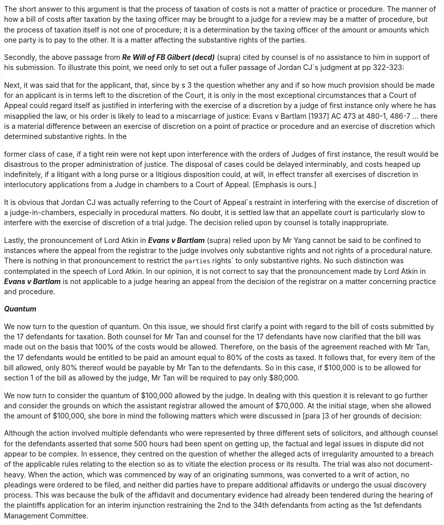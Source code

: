 The short answer to this argument is that the process of taxation of costs is not a matter of practice or procedure. The manner of how a bill of costs after taxation by the taxing officer may be brought to a judge for a review may be a matter of procedure, but the process of taxation itself is not one of procedure; it is a determination by the taxing officer of the amount or amounts which one party is to pay to the other. It is a matter affecting the substantive rights of the parties. 

Secondly, the above passage from **_Re Will of FB Gilbert (decd)_** (supra) cited by counsel is of no assistance to him in support of his submission. To illustrate this point, we need only to set out a fuller passage of Jordan CJ`s judgment at pp 322-323: 

 Next, it was said that for the applicant, that, since by s 3 the question whether any and if so how much provision should be made for an applicant is in terms left to the discretion of the Court, it is only in the most exceptional circumstances that a Court of Appeal could regard itself as justified in interfering with the exercise of a discretion by a judge of first instance only where he has misapplied the law, or his order is likely to lead to a miscarriage of justice: Evans v Bartlam [1937] AC 473 at 480-1, 486-7 ... there is a material difference between an exercise of discretion on a point of practice or procedure and an exercise of discretion which determined substantive rights. In the 


 former class of case, if a tight rein were not kept upon interference with the orders of Judges of first instance, the result would be disastrous to the proper administration of justice. The disposal of cases could be delayed interminably, and costs heaped up indefinitely, if a litigant with a long purse or a litigious disposition could, at will, in effect transfer all exercises of discretion in interlocutory applications from a Judge in chambers to a Court of Appeal. [Emphasis is ours.] 

It is obvious that Jordan CJ was actually referring to the Court of Appeal`s restraint in interfering with the exercise of discretion of a judge-in-chambers, especially in procedural matters. No doubt, it is settled law that an appellate court is particularly slow to interfere with the exercise of discretion of a trial judge. The decision relied upon by counsel is totally inappropriate. 

Lastly, the pronouncement of Lord Atkin in **_Evans v Bartlam_** (supra) relied upon by Mr Yang cannot be said to be confined to instances where the appeal from the registrar to the judge involves only substantive rights and not rights of a procedural nature. There is nothing in that pronouncement to restrict the `parties` rights` to only substantive rights. No such distinction was contemplated in the speech of Lord Atkin. In our opinion, it is not correct to say that the pronouncement made by Lord Atkin in **_Evans v Bartlam_** is not applicable to a judge hearing an appeal from the decision of the registrar on a matter concerning practice and procedure. 

**_Quantum_** 

We now turn to the question of quantum. On this issue, we should first clarify a point with regard to the bill of costs submitted by the 17 defendants for taxation. Both counsel for Mr Tan and counsel for the 17 defendants have now clarified that the bill was made out on the basis that 100% of the costs would be allowed. Therefore, on the basis of the agreement reached with Mr Tan, the 17 defendants would be entitled to be paid an amount equal to 80% of the costs as taxed. It follows that, for every item of the bill allowed, only 80% thereof would be payable by Mr Tan to the defendants. So in this case, if $100,000 is to be allowed for section 1 of the bill as allowed by the judge, Mr Tan will be required to pay only $80,000. 

We now turn to consider the quantum of $100,000 allowed by the judge. In dealing with this question it is relevant to go further and consider the grounds on which the assistant registrar allowed the amount of $70,000. At the initial stage, when she allowed the amount of $100,000, she bore in mind the following matters which were discussed in [para ]3 of her grounds of decision: 

 Although the action involved multiple defendants who were represented by three different sets of solicitors, and although counsel for the defendants asserted that some 500 hours had been spent on getting up, the factual and legal issues in dispute did not appear to be complex. In essence, they centred on the question of whether the alleged acts of irregularity amounted to a breach of the applicable rules relating to the election so as to vitiate the election process or its results. The trial was also not document-heavy. When the action, which was commenced by way of an originating summons, was converted to a writ of action, no pleadings were ordered to be filed, and neither did parties have to prepare additional affidavits or undergo the usual discovery process. This was because the bulk of the affidavit and documentary evidence had already been tendered during the hearing of the plaintiffs application for an interim injunction restraining the 2nd to the 34th defendants from acting as the 1st defendants Management Committee. 
